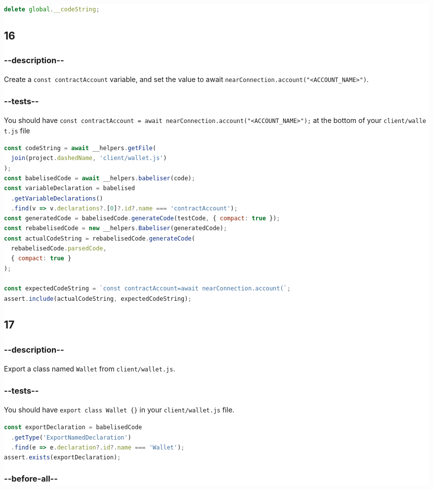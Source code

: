 ```js
delete global.__codeString;
```

## 16

### --description--

Create a `const contractAccount` variable, and set the value to await `nearConnection.account("<ACCOUNT_NAME>")`.

### --tests--

You should have `const contractAccount = await nearConnection.account("<ACCOUNT_NAME>");` at the bottom of your `client/wallet.js` file

```js
const codeString = await __helpers.getFile(
  join(project.dashedName, 'client/wallet.js')
);
const babelisedCode = await __helpers.babeliser(code);
const variableDeclaration = babelised
  .getVariableDeclarations()
  .find(v => v.declarations?.[0]?.id?.name === 'contractAccount');
const generatedCode = babelisedCode.generateCode(testCode, { compact: true });
const rebabelisedCode = new __helpers.Babeliser(generatedCode);
const actualCodeString = rebabelisedCode.generateCode(
  rebabelisedCode.parsedCode,
  { compact: true }
);

const expectedCodeString = `const contractAccount=await nearConnection.account(`;
assert.include(actualCodeString, expectedCodeString);
```

## 17

### --description--

Export a class named `Wallet` from `client/wallet.js`.

### --tests--

You should have `export class Wallet {}` in your `client/wallet.js` file.

```js
const exportDeclaration = babelisedCode
  .getType('ExportNamedDeclaration')
  .find(e => e.declaration?.id?.name === 'Wallet');
assert.exists(exportDeclaration);
```

### --before-all--
